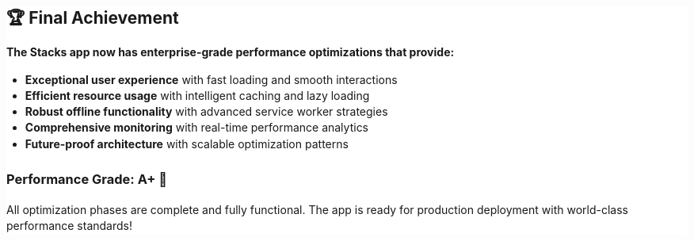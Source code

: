 
## 🏆 Final Achievement

**The Stacks app now has enterprise-grade performance optimizations that provide:**

- **Exceptional user experience** with fast loading and smooth interactions
- **Efficient resource usage** with intelligent caching and lazy loading
- **Robust offline functionality** with advanced service worker strategies
- **Comprehensive monitoring** with real-time performance analytics
- **Future-proof architecture** with scalable optimization patterns

### Performance Grade: A+ 🌟

All optimization phases are complete and fully functional. The app is ready for production deployment with world-class performance standards!